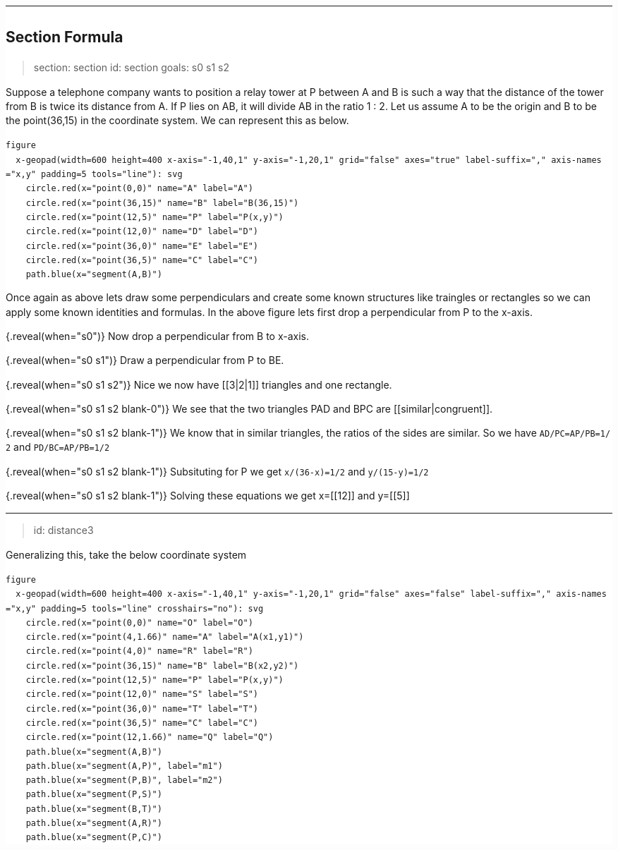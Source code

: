 

---

## Section Formula

> section: section
> id: section
> goals: s0 s1 s2

Suppose a telephone company wants to position a relay tower at P between A and B is such a way that the distance of the tower from B is twice its distance from A. If P lies on AB, it will divide AB in the ratio 1 : 2. Let us assume A to be the origin and B to be the point(36,15) in the coordinate system. We can represent this as below.

    figure
      x-geopad(width=600 height=400 x-axis="-1,40,1" y-axis="-1,20,1" grid="false" axes="true" label-suffix="," axis-names="x,y" padding=5 tools="line"): svg
        circle.red(x="point(0,0)" name="A" label="A")
        circle.red(x="point(36,15)" name="B" label="B(36,15)")
        circle.red(x="point(12,5)" name="P" label="P(x,y)")
        circle.red(x="point(12,0)" name="D" label="D")
        circle.red(x="point(36,0)" name="E" label="E")
        circle.red(x="point(36,5)" name="C" label="C")
        path.blue(x="segment(A,B)")

Once again as above lets draw some perpendiculars and create some known structures like traingles or rectangles so we can apply some known identities and formulas. In the above figure lets first drop a perpendicular from P to the x-axis.

{.reveal(when="s0")} Now drop a perpendicular from B to x-axis.

{.reveal(when="s0 s1")} Draw a perpendicular from P to BE.

{.reveal(when="s0 s1 s2")} Nice we now have [[3|2|1]] triangles and one rectangle.

{.reveal(when="s0 s1 s2 blank-0")} We see that the two triangles PAD and BPC are [[similar|congruent]].

{.reveal(when="s0 s1 s2 blank-1")} We know that in similar triangles, the ratios of the sides are similar. So we have `AD/PC=AP/PB=1/2` and `PD/BC=AP/PB=1/2`

{.reveal(when="s0 s1 s2 blank-1")} Subsituting for P we get `x/(36-x)=1/2` and `y/(15-y)=1/2`

{.reveal(when="s0 s1 s2 blank-1")} Solving these equations we get x=[[12]] and y=[[5]]

---
> id: distance3

Generalizing this, take the below coordinate system

    figure
      x-geopad(width=600 height=400 x-axis="-1,40,1" y-axis="-1,20,1" grid="false" axes="false" label-suffix="," axis-names="x,y" padding=5 tools="line" crosshairs="no"): svg
        circle.red(x="point(0,0)" name="O" label="O")
        circle.red(x="point(4,1.66)" name="A" label="A(x1,y1)")
        circle.red(x="point(4,0)" name="R" label="R")
        circle.red(x="point(36,15)" name="B" label="B(x2,y2)")
        circle.red(x="point(12,5)" name="P" label="P(x,y)")
        circle.red(x="point(12,0)" name="S" label="S")
        circle.red(x="point(36,0)" name="T" label="T")
        circle.red(x="point(36,5)" name="C" label="C")
        circle.red(x="point(12,1.66)" name="Q" label="Q")
        path.blue(x="segment(A,B)")
        path.blue(x="segment(A,P)", label="m1")
        path.blue(x="segment(P,B)", label="m2")
        path.blue(x="segment(P,S)")
        path.blue(x="segment(B,T)")
        path.blue(x="segment(A,R)")
        path.blue(x="segment(P,C)")